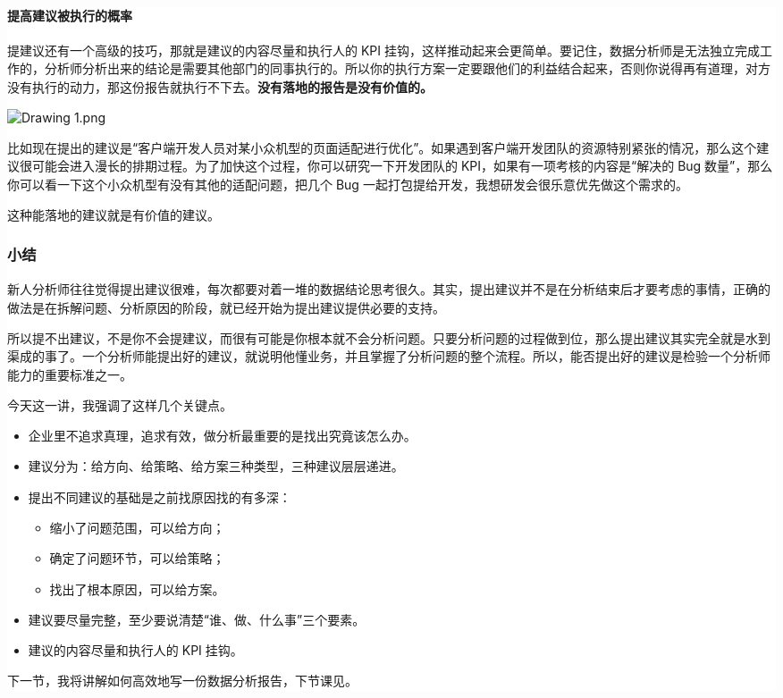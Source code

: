 #### 提高建议被执行的概率

提建议还有一个高级的技巧，那就是建议的内容尽量和执行人的 KPI 挂钩，这样推动起来会更简单。要记住，数据分析师是无法独立完成工作的，分析师分析出来的结论是需要其他部门的同事执行的。所以你的执行方案一定要跟他们的利益结合起来，否则你说得再有道理，对方没有执行的动力，那这份报告就执行不下去。**没有落地的报告是没有价值的。**

![Drawing 1.png](https://s0.lgstatic.com/i/image/M00/8C/DF/Ciqc1F_1jqiAbs0SAABTEoEW_hs523.png)

比如现在提出的建议是“客户端开发人员对某小众机型的页面适配进行优化”。如果遇到客户端开发团队的资源特别紧张的情况，那么这个建议很可能会进入漫长的排期过程。为了加快这个过程，你可以研究一下开发团队的 KPI，如果有一项考核的内容是“解决的 Bug 数量”，那么你可以看一下这个小众机型有没有其他的适配问题，把几个 Bug 一起打包提给开发，我想研发会很乐意优先做这个需求的。

这种能落地的建议就是有价值的建议。

### 小结

新人分析师往往觉得提出建议很难，每次都要对着一堆的数据结论思考很久。其实，提出建议并不是在分析结束后才要考虑的事情，正确的做法是在拆解问题、分析原因的阶段，就已经开始为提出建议提供必要的支持。

所以提不出建议，不是你不会提建议，而很有可能是你根本就不会分析问题。只要分析问题的过程做到位，那么提出建议其实完全就是水到渠成的事了。一个分析师能提出好的建议，就说明他懂业务，并且掌握了分析问题的整个流程。所以，能否提出好的建议是检验一个分析师能力的重要标准之一。

今天这一讲，我强调了这样几个关键点。

-   企业里不追求真理，追求有效，做分析最重要的是找出究竟该怎么办。
    
-   建议分为：给方向、给策略、给方案三种类型，三种建议层层递进。
    
-   提出不同建议的基础是之前找原因找的有多深：
    
    -   缩小了问题范围，可以给方向；
        
    -   确定了问题环节，可以给策略；
        
    -   找出了根本原因，可以给方案。
        
-   建议要尽量完整，至少要说清楚“谁、做、什么事”三个要素。
    
-   建议的内容尽量和执行人的 KPI 挂钩。
    

下一节，我将讲解如何高效地写一份数据分析报告，下节课见。
